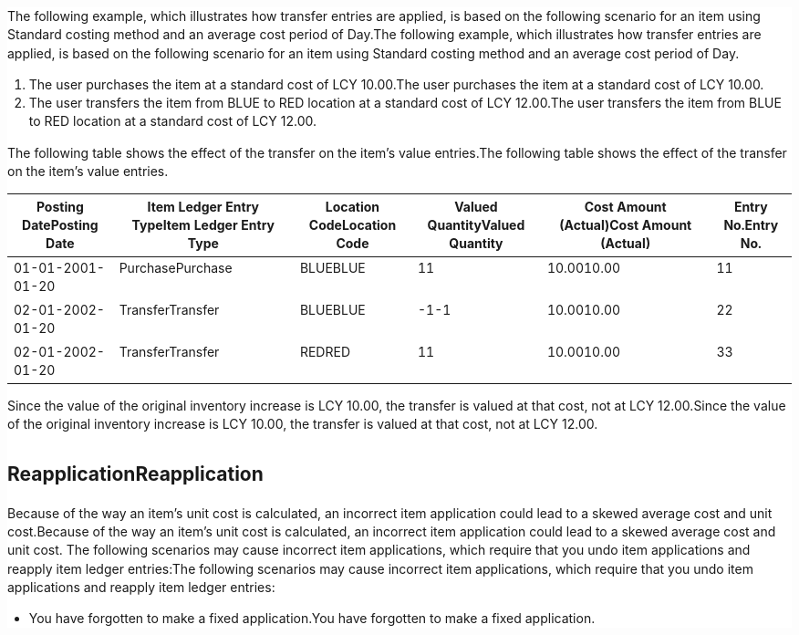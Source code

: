 <span data-ttu-id="abe9c-490">The following example, which illustrates how transfer entries are applied, is based on the following scenario for an item using Standard costing method and an average cost period of Day.</span><span class="sxs-lookup"><span data-stu-id="abe9c-490">The following example, which illustrates how transfer entries are applied, is based on the following scenario for an item using Standard costing method and an average cost period of Day.</span></span>  
  
1. <span data-ttu-id="abe9c-491">The user purchases the item at a standard cost of LCY 10.00.</span><span class="sxs-lookup"><span data-stu-id="abe9c-491">The user purchases the item at a standard cost of LCY 10.00.</span></span>  
2. <span data-ttu-id="abe9c-492">The user transfers the item from BLUE to RED location at a standard cost of LCY 12.00.</span><span class="sxs-lookup"><span data-stu-id="abe9c-492">The user transfers the item from BLUE to RED location at a standard cost of LCY 12.00.</span></span>  
  
<span data-ttu-id="abe9c-493">The following table shows the effect of the transfer on the item’s value entries.</span><span class="sxs-lookup"><span data-stu-id="abe9c-493">The following table shows the effect of the transfer on the item’s value entries.</span></span>  
  
|<span data-ttu-id="abe9c-494">Posting Date</span><span class="sxs-lookup"><span data-stu-id="abe9c-494">Posting Date</span></span>|<span data-ttu-id="abe9c-495">Item Ledger Entry Type</span><span class="sxs-lookup"><span data-stu-id="abe9c-495">Item Ledger Entry Type</span></span>|<span data-ttu-id="abe9c-496">Location Code</span><span class="sxs-lookup"><span data-stu-id="abe9c-496">Location Code</span></span>|<span data-ttu-id="abe9c-497">Valued Quantity</span><span class="sxs-lookup"><span data-stu-id="abe9c-497">Valued Quantity</span></span>|<span data-ttu-id="abe9c-498">Cost Amount (Actual)</span><span class="sxs-lookup"><span data-stu-id="abe9c-498">Cost Amount (Actual)</span></span>|<span data-ttu-id="abe9c-499">Entry No.</span><span class="sxs-lookup"><span data-stu-id="abe9c-499">Entry No.</span></span>|  
|-------------------------------------|-----------------------------------------------|--------------------------------------|-----------------------------------------|------------------------------------------------|----------------------------------|  
|<span data-ttu-id="abe9c-500">01-01-20</span><span class="sxs-lookup"><span data-stu-id="abe9c-500">01-01-20</span></span>|<span data-ttu-id="abe9c-501">Purchase</span><span class="sxs-lookup"><span data-stu-id="abe9c-501">Purchase</span></span>|<span data-ttu-id="abe9c-502">BLUE</span><span class="sxs-lookup"><span data-stu-id="abe9c-502">BLUE</span></span>|<span data-ttu-id="abe9c-503">1</span><span class="sxs-lookup"><span data-stu-id="abe9c-503">1</span></span>|<span data-ttu-id="abe9c-504">10.00</span><span class="sxs-lookup"><span data-stu-id="abe9c-504">10.00</span></span>|<span data-ttu-id="abe9c-505">1</span><span class="sxs-lookup"><span data-stu-id="abe9c-505">1</span></span>|  
|<span data-ttu-id="abe9c-506">02-01-20</span><span class="sxs-lookup"><span data-stu-id="abe9c-506">02-01-20</span></span>|<span data-ttu-id="abe9c-507">Transfer</span><span class="sxs-lookup"><span data-stu-id="abe9c-507">Transfer</span></span>|<span data-ttu-id="abe9c-508">BLUE</span><span class="sxs-lookup"><span data-stu-id="abe9c-508">BLUE</span></span>|<span data-ttu-id="abe9c-509">-1</span><span class="sxs-lookup"><span data-stu-id="abe9c-509">-1</span></span>|<span data-ttu-id="abe9c-510">10.00</span><span class="sxs-lookup"><span data-stu-id="abe9c-510">10.00</span></span>|<span data-ttu-id="abe9c-511">2</span><span class="sxs-lookup"><span data-stu-id="abe9c-511">2</span></span>|  
|<span data-ttu-id="abe9c-512">02-01-20</span><span class="sxs-lookup"><span data-stu-id="abe9c-512">02-01-20</span></span>|<span data-ttu-id="abe9c-513">Transfer</span><span class="sxs-lookup"><span data-stu-id="abe9c-513">Transfer</span></span>|<span data-ttu-id="abe9c-514">RED</span><span class="sxs-lookup"><span data-stu-id="abe9c-514">RED</span></span>|<span data-ttu-id="abe9c-515">1</span><span class="sxs-lookup"><span data-stu-id="abe9c-515">1</span></span>|<span data-ttu-id="abe9c-516">10.00</span><span class="sxs-lookup"><span data-stu-id="abe9c-516">10.00</span></span>|<span data-ttu-id="abe9c-517">3</span><span class="sxs-lookup"><span data-stu-id="abe9c-517">3</span></span>|  
  
<span data-ttu-id="abe9c-518">Since the value of the original inventory increase is LCY 10.00, the transfer is valued at that cost, not at LCY 12.00.</span><span class="sxs-lookup"><span data-stu-id="abe9c-518">Since the value of the original inventory increase is LCY 10.00, the transfer is valued at that cost, not at LCY 12.00.</span></span>  
  
## <a name="reapplication"></a><span data-ttu-id="abe9c-519">Reapplication</span><span class="sxs-lookup"><span data-stu-id="abe9c-519">Reapplication</span></span>  
<span data-ttu-id="abe9c-520">Because of the way an item’s unit cost is calculated, an incorrect item application could lead to a skewed average cost and unit cost.</span><span class="sxs-lookup"><span data-stu-id="abe9c-520">Because of the way an item’s unit cost is calculated, an incorrect item application could lead to a skewed average cost and unit cost.</span></span> <span data-ttu-id="abe9c-521">The following scenarios may cause incorrect item applications, which require that you undo item applications and reapply item ledger entries:</span><span class="sxs-lookup"><span data-stu-id="abe9c-521">The following scenarios may cause incorrect item applications, which require that you undo item applications and reapply item ledger entries:</span></span>  
  
* <span data-ttu-id="abe9c-522">You have forgotten to make a fixed application.</span><span class="sxs-lookup"><span data-stu-id="abe9c-522">You have forgotten to make a fixed application.</span></span>  